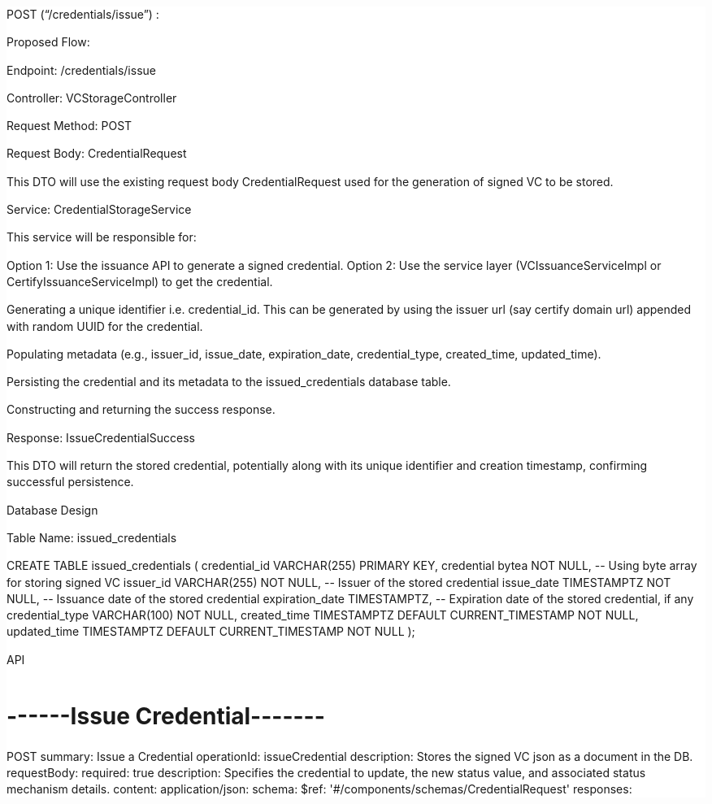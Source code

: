 POST (“/credentials/issue”) :

Proposed Flow:

Endpoint: /credentials/issue

Controller: VCStorageController

Request Method: POST

Request Body: CredentialRequest

This DTO will use the existing request body CredentialRequest used for the generation of signed VC to be stored.

Service: CredentialStorageService

This service will be responsible for:

Option 1: Use the issuance API to generate a signed credential.
Option 2: Use the service layer (VCIssuanceServiceImpl or CertifyIssuanceServiceImpl) to get the credential.

Generating a unique identifier i.e. credential_id. This can be generated by using the issuer url (say certify domain url) appended with random UUID for the credential.

Populating metadata (e.g., issuer_id, issue_date, expiration_date, credential_type,  created_time, updated_time).

Persisting the credential and its metadata to the issued_credentials database table.

Constructing and returning the success response.

Response: IssueCredentialSuccess

This DTO will return the stored credential, potentially along with its unique identifier and creation timestamp,  confirming successful persistence.

Database Design

Table Name: issued_credentials

CREATE TABLE issued_credentials (
    credential_id VARCHAR(255) PRIMARY KEY,
    credential bytea NOT NULL, -- Using byte array for storing signed VC
    issuer_id VARCHAR(255) NOT NULL,           -- Issuer of the stored credential
    issue_date TIMESTAMPTZ NOT NULL,             -- Issuance date of the stored credential
    expiration_date TIMESTAMPTZ,                 -- Expiration date of the stored credential, if any
    credential_type VARCHAR(100) NOT NULL,
    created_time TIMESTAMPTZ DEFAULT CURRENT_TIMESTAMP NOT NULL,
    updated_time TIMESTAMPTZ DEFAULT CURRENT_TIMESTAMP NOT NULL
);



API 

# ------Issue Credential-------
POST
  summary: Issue a Credential
      operationId: issueCredential
      description: 
        Stores the signed VC json as a document in the DB.
      requestBody:
        required: true
        description: Specifies the credential to update, the new status value, and associated status mechanism details.
        content:
          application/json:
            schema:
              $ref: '#/components/schemas/CredentialRequest'
      responses: